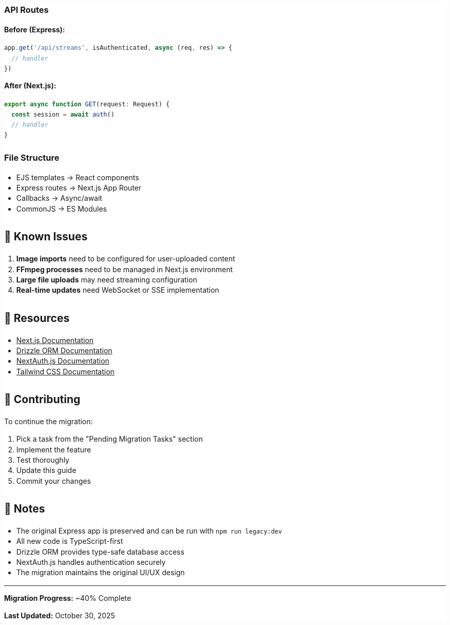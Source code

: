 ### API Routes
**Before (Express):**
```javascript
app.get('/api/streams', isAuthenticated, async (req, res) => {
  // handler
})
```

**After (Next.js):**
```typescript
export async function GET(request: Request) {
  const session = await auth()
  // handler
}
```

### File Structure
- EJS templates → React components
- Express routes → Next.js App Router
- Callbacks → Async/await
- CommonJS → ES Modules

## 🐛 Known Issues

1. **Image imports** need to be configured for user-uploaded content
2. **FFmpeg processes** need to be managed in Next.js environment
3. **Large file uploads** may need streaming configuration
4. **Real-time updates** need WebSocket or SSE implementation

## 📖 Resources

- [Next.js Documentation](https://nextjs.org/docs)
- [Drizzle ORM Documentation](https://orm.drizzle.team/)
- [NextAuth.js Documentation](https://next-auth.js.org/)
- [Tailwind CSS Documentation](https://tailwindcss.com/docs)

## 🤝 Contributing

To continue the migration:

1. Pick a task from the "Pending Migration Tasks" section
2. Implement the feature
3. Test thoroughly
4. Update this guide
5. Commit your changes

## 📝 Notes

- The original Express app is preserved and can be run with `npm run legacy:dev`
- All new code is TypeScript-first
- Drizzle ORM provides type-safe database access
- NextAuth.js handles authentication securely
- The migration maintains the original UI/UX design

---

**Migration Progress:** ~40% Complete

**Last Updated:** October 30, 2025
